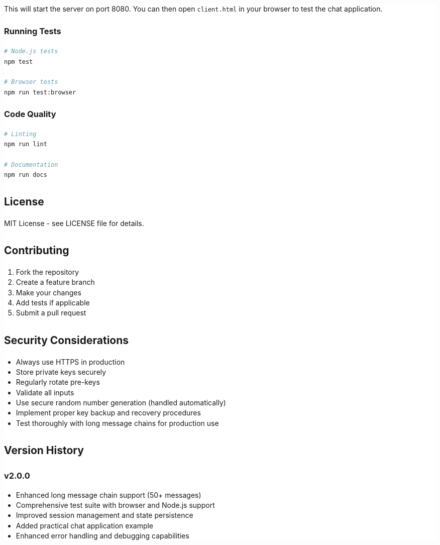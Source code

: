 This will start the server on port 8080. You can then open `client.html` in your browser to test the chat application.

### Running Tests
```bash
# Node.js tests
npm test

# Browser tests
npm run test:browser
```

### Code Quality
```bash
# Linting
npm run lint

# Documentation
npm run docs
```

## License

MIT License - see LICENSE file for details.

## Contributing

1. Fork the repository
2. Create a feature branch
3. Make your changes
4. Add tests if applicable
5. Submit a pull request

## Security Considerations

- Always use HTTPS in production
- Store private keys securely
- Regularly rotate pre-keys
- Validate all inputs
- Use secure random number generation (handled automatically)
- Implement proper key backup and recovery procedures
- Test thoroughly with long message chains for production use

## Version History

### v2.0.0
- Enhanced long message chain support (50+ messages)
- Comprehensive test suite with browser and Node.js support
- Improved session management and state persistence
- Added practical chat application example
- Enhanced error handling and debugging capabilities 